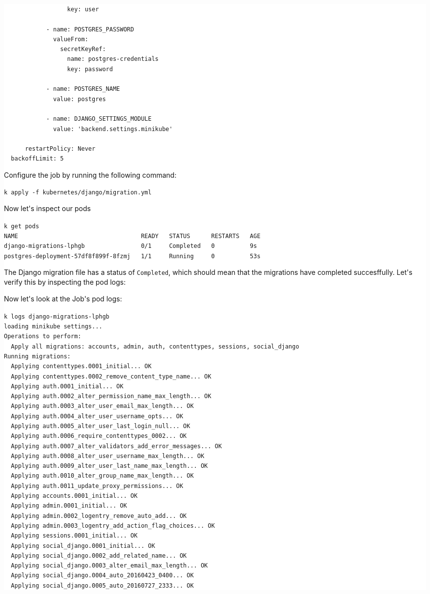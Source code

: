 ```
                  key: user

            - name: POSTGRES_PASSWORD
              valueFrom:
                secretKeyRef:
                  name: postgres-credentials
                  key: password

            - name: POSTGRES_NAME
              value: postgres

            - name: DJANGO_SETTINGS_MODULE
              value: 'backend.settings.minikube'

      restartPolicy: Never
  backoffLimit: 5
```

Configure the job by running the following command:

```
k apply -f kubernetes/django/migration.yml
```

Now let's inspect our pods


```
k get pods
NAME                                   READY   STATUS      RESTARTS   AGE
django-migrations-lphgb                0/1     Completed   0          9s
postgres-deployment-57df8f899f-8fzmj   1/1     Running     0          53s
```

The Django migration file has a status of `Completed`, which should mean that the migrations have completed succesffully. Let's verify this by inspecting the pod logs:

Now let's look at the Job's pod logs:

```
k logs django-migrations-lphgb
loading minikube settings...
Operations to perform:
  Apply all migrations: accounts, admin, auth, contenttypes, sessions, social_django
Running migrations:
  Applying contenttypes.0001_initial... OK
  Applying contenttypes.0002_remove_content_type_name... OK
  Applying auth.0001_initial... OK
  Applying auth.0002_alter_permission_name_max_length... OK
  Applying auth.0003_alter_user_email_max_length... OK
  Applying auth.0004_alter_user_username_opts... OK
  Applying auth.0005_alter_user_last_login_null... OK
  Applying auth.0006_require_contenttypes_0002... OK
  Applying auth.0007_alter_validators_add_error_messages... OK
  Applying auth.0008_alter_user_username_max_length... OK
  Applying auth.0009_alter_user_last_name_max_length... OK
  Applying auth.0010_alter_group_name_max_length... OK
  Applying auth.0011_update_proxy_permissions... OK
  Applying accounts.0001_initial... OK
  Applying admin.0001_initial... OK
  Applying admin.0002_logentry_remove_auto_add... OK
  Applying admin.0003_logentry_add_action_flag_choices... OK
  Applying sessions.0001_initial... OK
  Applying social_django.0001_initial... OK
  Applying social_django.0002_add_related_name... OK
  Applying social_django.0003_alter_email_max_length... OK
  Applying social_django.0004_auto_20160423_0400... OK
  Applying social_django.0005_auto_20160727_2333... OK
```